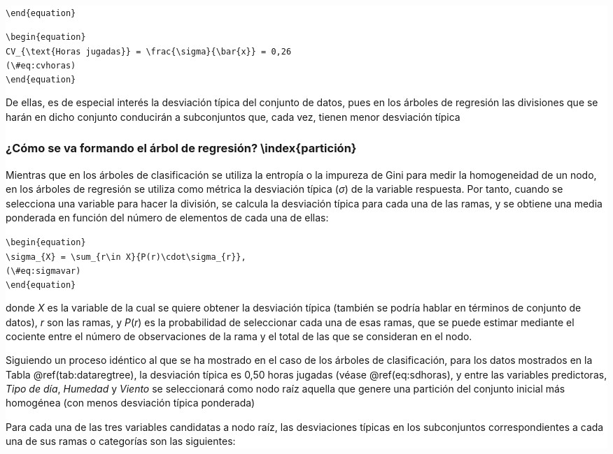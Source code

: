 ```{=tex}
\end{equation}
```
```{=tex}
\begin{equation}
CV_{\text{Horas jugadas}} = \frac{\sigma}{\bar{x}} = 0,26
(\#eq:cvhoras)
\end{equation}
```

De ellas, es de especial interés la desviación típica del conjunto de datos, pues en los árboles de regresión las divisiones que se harán en dicho conjunto conducirán a subconjuntos que, cada vez, tienen menor desviación típica


### ¿Cómo se va formando el árbol de regresión? \index{partición}

Mientras que en los árboles de clasificación se utiliza la entropía o
la impureza de Gini para medir la homogeneidad de un nodo, en los
árboles de regresión se utiliza como métrica la desviación típica
$(\sigma)$ de la variable respuesta. Por tanto, cuando se selecciona una variable para hacer la
división, se calcula la desviación típica para cada una de las ramas, y
se obtiene una media ponderada en función del número de elementos de
cada una de ellas:


```{=tex}
\begin{equation}
\sigma_{X} = \sum_{r\in X}{P(r)\cdot\sigma_{r}},
(\#eq:sigmavar)
\end{equation}
```
donde $X$ es la variable de la cual se quiere obtener la desviación típica (también se podría hablar en términos de conjunto de datos), $r$ son las ramas, y $P(r)$ es la probabilidad de seleccionar cada una de esas ramas, que se puede estimar mediante el cociente entre el número de observaciones  de la rama y el total de las que se consideran en el nodo. 

Siguiendo un proceso idéntico al que se ha mostrado en el caso de los árboles de clasificación,  para los datos mostrados en la Tabla
\@ref(tab:dataregtree), la desviación típica es 0,50 horas jugadas (véase \@ref(eq:sdhoras), y entre las variables predictoras, *Tipo de
día*, *Humedad* y *Viento* se seleccionará como nodo raíz aquella que genere una partición del conjunto inicial más homogénea (con menos desviación típica ponderada)

Para cada una de las tres variables candidatas a nodo raíz, las desviaciones típicas en los subconjuntos correspondientes a cada una de sus ramas o categorías son las siguientes: 
 












